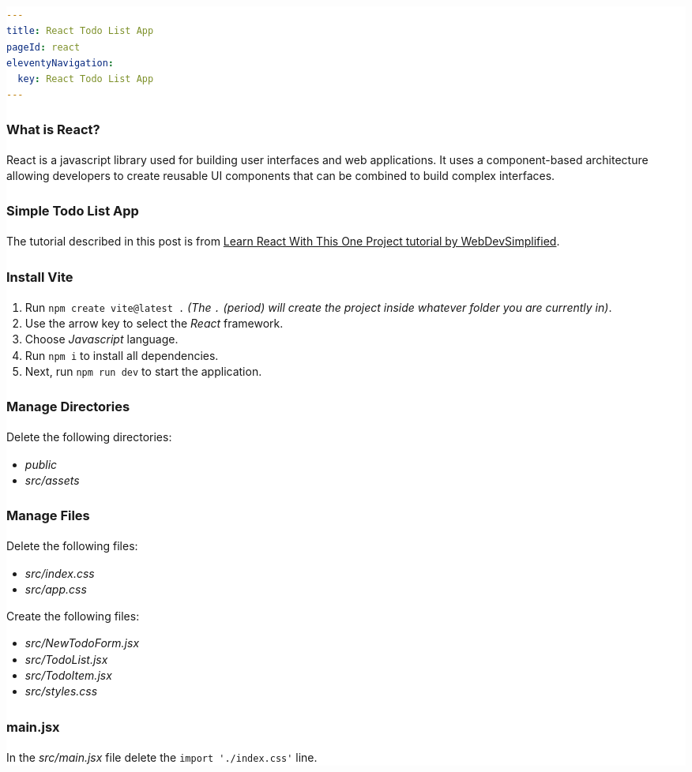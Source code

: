 ```yaml
---
title: React Todo List App
pageId: react
eleventyNavigation:
  key: React Todo List App
---
```


### What is React?

React is a javascript library used for building user interfaces and web applications. It uses a component-based architecture allowing developers to create reusable UI components that can be combined to build complex interfaces.

### Simple Todo List App

The tutorial described in this post is from [Learn React With This One Project tutorial by WebDevSimplified](https://www.youtube.com/watch?v=Rh3tobg7hEo).

### Install Vite

1. Run `npm create vite@latest .` _(The `.` (period) will create the project inside whatever folder you are currently in)_.
2. Use the arrow key to select the _React_ framework.
3. Choose _Javascript_ language.
4. Run `npm i` to install all dependencies.
5. Next, run `npm run dev` to start the application.

### Manage Directories

Delete the following directories:

- _public_
- _src/assets_

### Manage Files

Delete the following files:

- _src/index.css_
- _src/app.css_

Create the following files:

- _src/NewTodoForm.jsx_
- _src/TodoList.jsx_
- _src/TodoItem.jsx_
- _src/styles.css_

### main.jsx

In the _src/main.jsx_ file delete the `import './index.css'` line.
